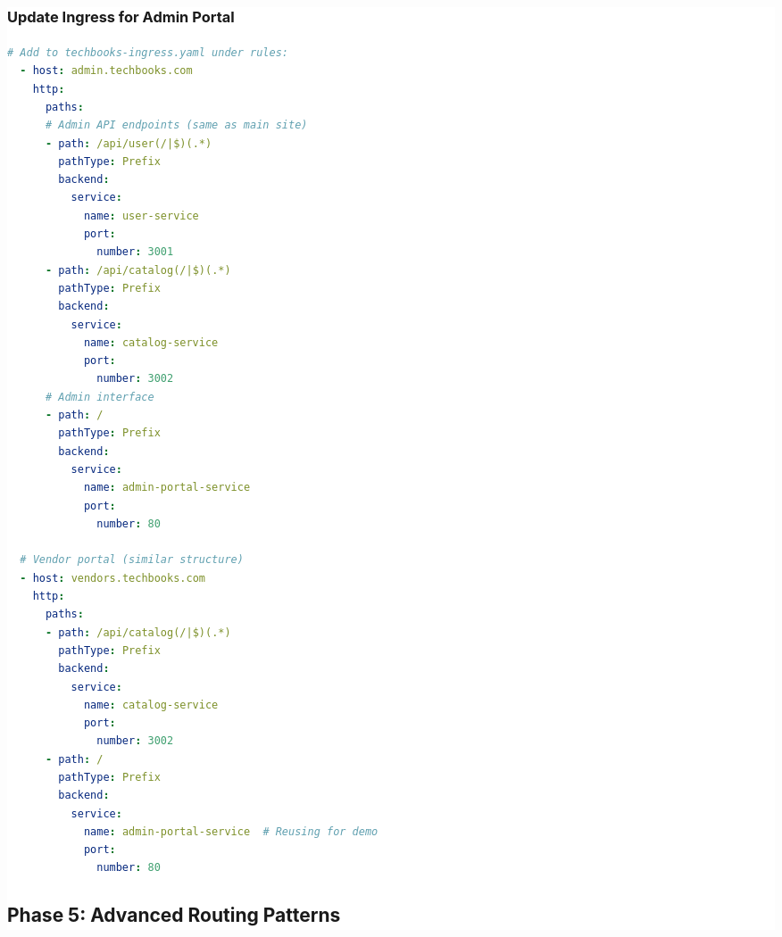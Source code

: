 ### Update Ingress for Admin Portal

```yaml
# Add to techbooks-ingress.yaml under rules:
  - host: admin.techbooks.com
    http:
      paths:
      # Admin API endpoints (same as main site)
      - path: /api/user(/|$)(.*)
        pathType: Prefix
        backend:
          service:
            name: user-service
            port:
              number: 3001
      - path: /api/catalog(/|$)(.*)
        pathType: Prefix
        backend:
          service:
            name: catalog-service
            port:
              number: 3002
      # Admin interface
      - path: /
        pathType: Prefix
        backend:
          service:
            name: admin-portal-service
            port:
              number: 80

  # Vendor portal (similar structure)
  - host: vendors.techbooks.com
    http:
      paths:
      - path: /api/catalog(/|$)(.*)
        pathType: Prefix
        backend:
          service:
            name: catalog-service
            port:
              number: 3002
      - path: /
        pathType: Prefix
        backend:
          service:
            name: admin-portal-service  # Reusing for demo
            port:
              number: 80
```

## Phase 5: Advanced Routing Patterns
